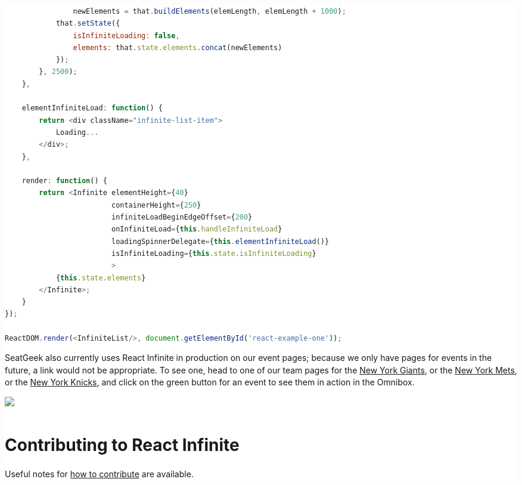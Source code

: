 ```js
                newElements = that.buildElements(elemLength, elemLength + 1000);
            that.setState({
                isInfiniteLoading: false,
                elements: that.state.elements.concat(newElements)
            });
        }, 2500);
    },

    elementInfiniteLoad: function() {
        return <div className="infinite-list-item">
            Loading...
        </div>;
    },

    render: function() {
        return <Infinite elementHeight={40}
                         containerHeight={250}
                         infiniteLoadBeginEdgeOffset={200}
                         onInfiniteLoad={this.handleInfiniteLoad}
                         loadingSpinnerDelegate={this.elementInfiniteLoad()}
                         isInfiniteLoading={this.state.isInfiniteLoading}
                         >
            {this.state.elements}
        </Infinite>;
    }
});

ReactDOM.render(<InfiniteList/>, document.getElementById('react-example-one'));
```

SeatGeek also currently uses React Infinite in production on our event pages; because we only have pages for events in the future, a link would not be appropriate. To see one, head to one of our team pages for the [New York Giants](https://seatgeek.com/new-york-giants-tickets), or the [New York Mets](https://seatgeek.com/new-york-mets-tickets), or the [New York Knicks](https://seatgeek.com/new-york-knicks-tickets), and click on the green button for an event to see them in action in the Omnibox.

![](http://cl.ly/image/0y0L04220U2T/Screen%20Shot%202014-10-16%20at%2010.56.19%20AM.png)

# Contributing to React Infinite

Useful notes for [how to contribute](https://github.com/seatgeek/react-infinite/blob/master/docs/developing.md) are available.
